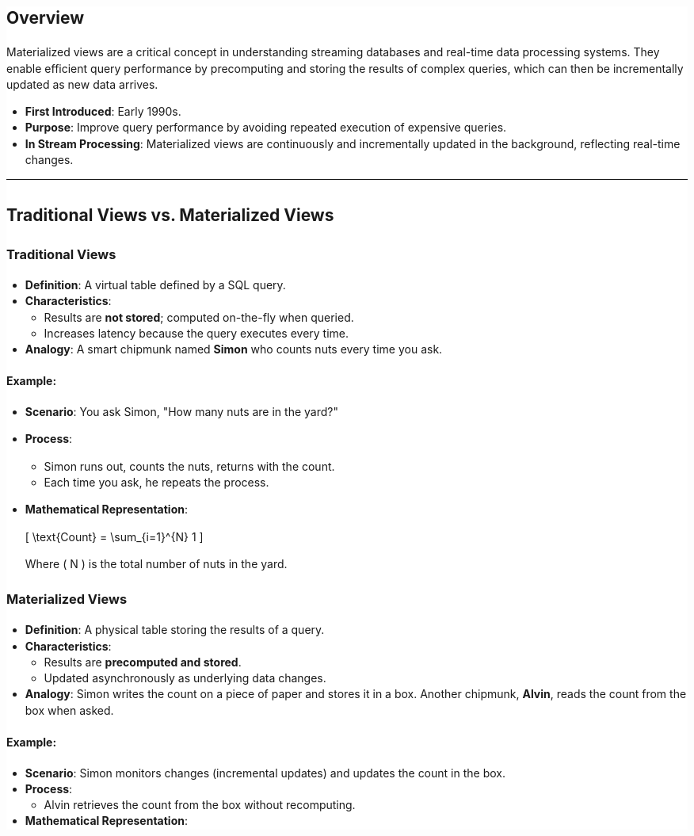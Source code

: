 ## Overview

Materialized views are a critical concept in understanding streaming databases and real-time data processing systems. They enable efficient query performance by precomputing and storing the results of complex queries, which can then be incrementally updated as new data arrives.

- **First Introduced**: Early 1990s.
- **Purpose**: Improve query performance by avoiding repeated execution of expensive queries.
- **In Stream Processing**: Materialized views are continuously and incrementally updated in the background, reflecting real-time changes.

---

## Traditional Views vs. Materialized Views

### Traditional Views

- **Definition**: A virtual table defined by a SQL query.
- **Characteristics**:
  - Results are **not stored**; computed on-the-fly when queried.
  - Increases latency because the query executes every time.
- **Analogy**: A smart chipmunk named **Simon** who counts nuts every time you ask.

#### Example:

- **Scenario**: You ask Simon, "How many nuts are in the yard?"
- **Process**:
  - Simon runs out, counts the nuts, returns with the count.
  - Each time you ask, he repeats the process.
- **Mathematical Representation**:

  \[
  \text{Count} = \sum_{i=1}^{N} 1
  \]

  Where \( N \) is the total number of nuts in the yard.

### Materialized Views

- **Definition**: A physical table storing the results of a query.
- **Characteristics**:
  - Results are **precomputed and stored**.
  - Updated asynchronously as underlying data changes.
- **Analogy**: Simon writes the count on a piece of paper and stores it in a box. Another chipmunk, **Alvin**, reads the count from the box when asked.

#### Example:

- **Scenario**: Simon monitors changes (incremental updates) and updates the count in the box.
- **Process**:
  - Alvin retrieves the count from the box without recomputing.
- **Mathematical Representation**:
